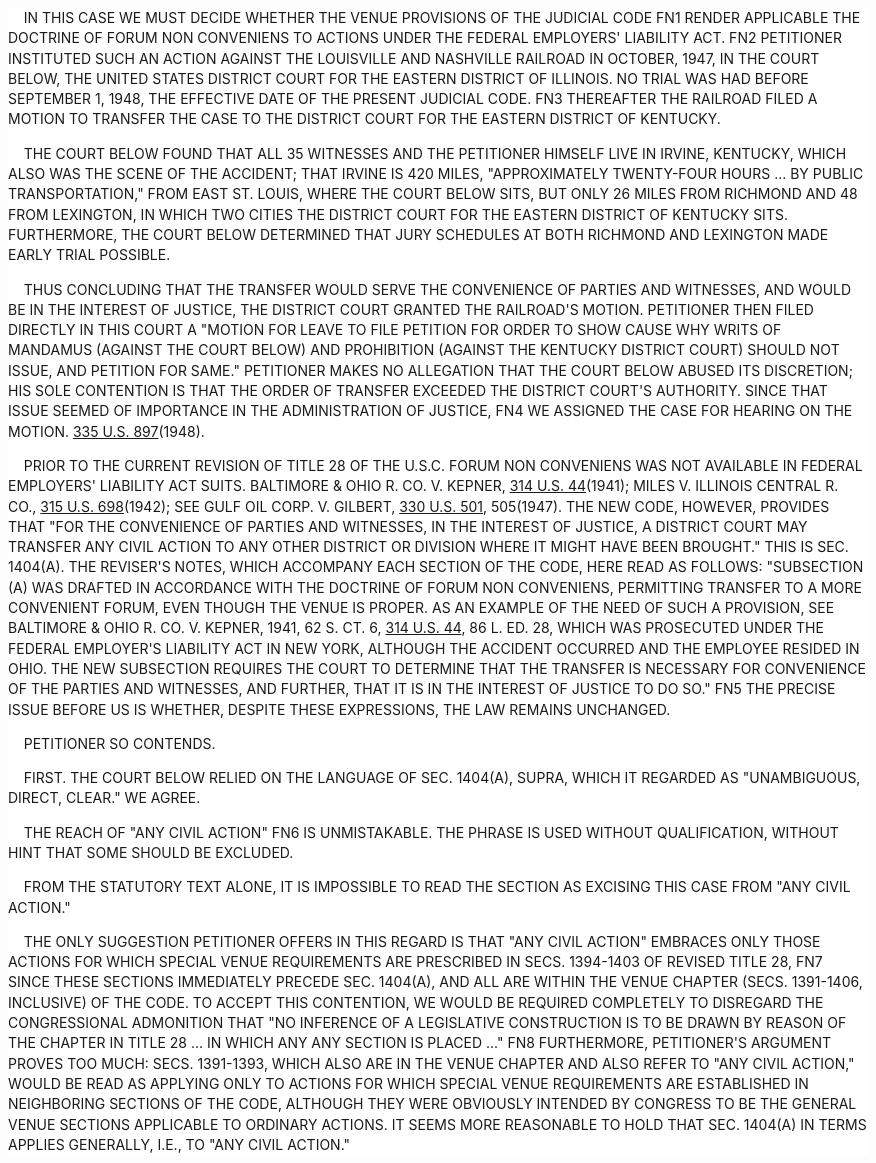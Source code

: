     IN THIS CASE WE MUST DECIDE WHETHER THE VENUE PROVISIONS OF THE JUDICIAL CODE  FN1  RENDER APPLICABLE THE DOCTRINE OF FORUM NON CONVENIENS TO ACTIONS UNDER THE FEDERAL EMPLOYERS' LIABILITY ACT.  FN2 PETITIONER INSTITUTED SUCH AN ACTION AGAINST THE LOUISVILLE AND NASHVILLE RAILROAD IN OCTOBER, 1947, IN THE COURT BELOW, THE UNITED STATES DISTRICT COURT FOR THE EASTERN DISTRICT OF ILLINOIS.  NO TRIAL WAS HAD BEFORE SEPTEMBER 1, 1948, THE EFFECTIVE DATE OF THE PRESENT JUDICIAL CODE.  FN3  THEREAFTER THE RAILROAD FILED A MOTION TO TRANSFER THE CASE TO THE DISTRICT COURT FOR THE EASTERN DISTRICT OF KENTUCKY.

    THE COURT BELOW FOUND THAT ALL 35 WITNESSES AND THE PETITIONER HIMSELF LIVE IN IRVINE, KENTUCKY, WHICH ALSO WAS THE SCENE OF THE ACCIDENT; THAT IRVINE IS 420 MILES, "APPROXIMATELY TWENTY-FOUR HOURS ...  BY PUBLIC TRANSPORTATION," FROM EAST ST. LOUIS, WHERE THE COURT BELOW SITS, BUT ONLY 26 MILES FROM RICHMOND AND 48 FROM LEXINGTON, IN WHICH TWO CITIES THE DISTRICT COURT FOR THE EASTERN DISTRICT OF KENTUCKY SITS.  FURTHERMORE, THE COURT BELOW DETERMINED THAT JURY SCHEDULES AT BOTH RICHMOND AND LEXINGTON MADE EARLY TRIAL POSSIBLE.

    THUS CONCLUDING THAT THE TRANSFER WOULD SERVE THE CONVENIENCE OF PARTIES AND WITNESSES, AND WOULD BE IN THE INTEREST OF JUSTICE, THE DISTRICT COURT GRANTED THE RAILROAD'S MOTION.  PETITIONER THEN FILED DIRECTLY IN THIS COURT A "MOTION FOR LEAVE TO FILE PETITION FOR ORDER TO SHOW CAUSE WHY WRITS OF MANDAMUS (AGAINST THE COURT BELOW) AND PROHIBITION (AGAINST THE KENTUCKY DISTRICT COURT) SHOULD NOT ISSUE, AND PETITION FOR SAME."  PETITIONER MAKES NO ALLEGATION THAT THE COURT BELOW ABUSED ITS DISCRETION; HIS SOLE CONTENTION IS THAT THE ORDER OF TRANSFER EXCEEDED THE DISTRICT COURT'S AUTHORITY.  SINCE THAT ISSUE SEEMED OF IMPORTANCE IN THE ADMINISTRATION OF JUSTICE,  FN4  WE ASSIGNED THE CASE FOR HEARING ON THE MOTION.  [335 U.S. 897][/us/courts/scotus/usReporter/335/897](1948).

    PRIOR TO THE CURRENT REVISION OF TITLE 28 OF THE U.S.C.  FORUM NON CONVENIENS WAS NOT AVAILABLE IN FEDERAL EMPLOYERS' LIABILITY ACT SUITS.  BALTIMORE & OHIO R. CO. V. KEPNER, [314 U.S. 44][/us/courts/scotus/usReporter/314/44](1941); MILES V. ILLINOIS CENTRAL R. CO., [315 U.S. 698][/us/courts/scotus/usReporter/315/698](1942); SEE GULF OIL CORP. V. GILBERT, [330 U.S. 501][/us/courts/scotus/usReporter/330/501], 505(1947).  THE NEW CODE, HOWEVER, PROVIDES THAT "FOR THE CONVENIENCE OF PARTIES AND WITNESSES, IN THE INTEREST OF JUSTICE, A DISTRICT COURT MAY TRANSFER ANY CIVIL ACTION TO ANY OTHER DISTRICT OR DIVISION WHERE IT MIGHT HAVE BEEN BROUGHT."  THIS IS SEC. 1404(A).  THE REVISER'S NOTES, WHICH ACCOMPANY EACH SECTION OF THE CODE, HERE READ AS FOLLOWS:  "SUBSECTION (A) WAS DRAFTED IN ACCORDANCE WITH THE DOCTRINE OF FORUM NON CONVENIENS, PERMITTING TRANSFER TO A MORE CONVENIENT FORUM, EVEN THOUGH THE VENUE IS PROPER.  AS AN EXAMPLE OF THE NEED OF SUCH A PROVISION, SEE BALTIMORE & OHIO R. CO. V. KEPNER, 1941, 62 S. CT. 6, [314 U.S. 44][/us/courts/scotus/usReporter/314/44], 86 L. ED. 28, WHICH WAS PROSECUTED UNDER THE FEDERAL EMPLOYER'S LIABILITY ACT IN NEW YORK, ALTHOUGH THE ACCIDENT OCCURRED AND THE EMPLOYEE RESIDED IN OHIO.  THE NEW SUBSECTION REQUIRES THE COURT TO DETERMINE THAT THE TRANSFER IS NECESSARY FOR CONVENIENCE OF THE PARTIES AND WITNESSES, AND FURTHER, THAT IT IS IN THE INTEREST OF JUSTICE TO DO SO."  FN5  THE PRECISE ISSUE BEFORE US IS WHETHER, DESPITE THESE EXPRESSIONS, THE LAW REMAINS UNCHANGED.

    PETITIONER SO CONTENDS.

    FIRST.  THE COURT BELOW RELIED ON THE LANGUAGE OF SEC. 1404(A), SUPRA, WHICH IT REGARDED AS "UNAMBIGUOUS, DIRECT, CLEAR."  WE AGREE.

    THE REACH OF "ANY CIVIL ACTION"  FN6  IS UNMISTAKABLE.  THE PHRASE IS USED WITHOUT QUALIFICATION, WITHOUT HINT THAT SOME SHOULD BE EXCLUDED.

    FROM THE STATUTORY TEXT ALONE, IT IS IMPOSSIBLE TO READ THE SECTION AS EXCISING THIS CASE FROM "ANY CIVIL ACTION."

    THE ONLY SUGGESTION PETITIONER OFFERS IN THIS REGARD IS THAT "ANY CIVIL ACTION" EMBRACES ONLY THOSE ACTIONS FOR WHICH SPECIAL VENUE REQUIREMENTS ARE PRESCRIBED IN SECS. 1394-1403 OF REVISED TITLE 28, FN7  SINCE THESE SECTIONS IMMEDIATELY PRECEDE SEC. 1404(A), AND ALL ARE WITHIN THE VENUE CHAPTER (SECS. 1391-1406, INCLUSIVE) OF THE CODE.  TO ACCEPT THIS CONTENTION, WE WOULD BE REQUIRED COMPLETELY TO DISREGARD THE CONGRESSIONAL ADMONITION THAT "NO INFERENCE OF A LEGISLATIVE CONSTRUCTION IS TO BE DRAWN BY REASON OF THE CHAPTER IN TITLE 28  ... IN WHICH ANY ANY SECTION IS PLACED  ..."  FN8  FURTHERMORE, PETITIONER'S ARGUMENT PROVES TOO MUCH:  SECS. 1391-1393, WHICH ALSO ARE IN THE VENUE CHAPTER AND ALSO REFER TO "ANY CIVIL ACTION," WOULD BE READ AS APPLYING ONLY TO ACTIONS FOR WHICH SPECIAL VENUE REQUIREMENTS ARE ESTABLISHED IN NEIGHBORING SECTIONS OF THE CODE, ALTHOUGH THEY WERE OBVIOUSLY INTENDED BY CONGRESS TO BE THE GENERAL VENUE SECTIONS APPLICABLE TO ORDINARY ACTIONS.  IT SEEMS MORE REASONABLE TO HOLD THAT SEC. 1404(A) IN TERMS APPLIES GENERALLY, I.E., TO "ANY CIVIL ACTION."


[/us/courts/scotus/usReporter/337/55]: https://publicdocs.github.io/go/links?ns=uslm-x&ref=%2Fus%2Fcourts%2Fscotus%2FusReporter%2F337%2F55
[/us/usc/t28/s1404]: https://publicdocs.github.io/go/links?ns=uslm&ref=%2Fus%2Fusc%2Ft28%2Fs1404
[/us/usc/t28/s1404]: https://publicdocs.github.io/go/links?ns=uslm&ref=%2Fus%2Fusc%2Ft28%2Fs1404
[/us/usc/t28/s1404]: https://publicdocs.github.io/go/links?ns=uslm&ref=%2Fus%2Fusc%2Ft28%2Fs1404
[/us/courts/scotus/usReporter/335/897]: https://publicdocs.github.io/go/links?ns=uslm-x&ref=%2Fus%2Fcourts%2Fscotus%2FusReporter%2F335%2F897
[/us/courts/scotus/usReporter/335/897]: https://publicdocs.github.io/go/links?ns=uslm-x&ref=%2Fus%2Fcourts%2Fscotus%2FusReporter%2F335%2F897
[/us/courts/scotus/usReporter/314/44]: https://publicdocs.github.io/go/links?ns=uslm-x&ref=%2Fus%2Fcourts%2Fscotus%2FusReporter%2F314%2F44
[/us/courts/scotus/usReporter/315/698]: https://publicdocs.github.io/go/links?ns=uslm-x&ref=%2Fus%2Fcourts%2Fscotus%2FusReporter%2F315%2F698
[/us/courts/scotus/usReporter/330/501]: https://publicdocs.github.io/go/links?ns=uslm-x&ref=%2Fus%2Fcourts%2Fscotus%2FusReporter%2F330%2F501
[/us/courts/scotus/usReporter/314/44]: https://publicdocs.github.io/go/links?ns=uslm-x&ref=%2Fus%2Fcourts%2Fscotus%2FusReporter%2F314%2F44
[/us/courts/scotus/usReporter/324/244]: https://publicdocs.github.io/go/links?ns=uslm-x&ref=%2Fus%2Fcourts%2Fscotus%2FusReporter%2F324%2F244
[/us/courts/scotus/usReporter/258/142]: https://publicdocs.github.io/go/links?ns=uslm-x&ref=%2Fus%2Fcourts%2Fscotus%2FusReporter%2F258%2F142
[/us/courts/scotus/usReporter/332/258]: https://publicdocs.github.io/go/links?ns=uslm-x&ref=%2Fus%2Fcourts%2Fscotus%2FusReporter%2F332%2F258
[/us/stat/62/869]: https://publicdocs.github.io/go/links?ns=uslm&ref=%2Fus%2Fstat%2F62%2F869
[/us/stat/35/65]: https://publicdocs.github.io/go/links?ns=uslm&ref=%2Fus%2Fstat%2F35%2F65
[/us/stat/36/291]: https://publicdocs.github.io/go/links?ns=uslm&ref=%2Fus%2Fstat%2F36%2F291
[/us/stat/53/1404]: https://publicdocs.github.io/go/links?ns=uslm&ref=%2Fus%2Fstat%2F53%2F1404
[/us/stat/62/869]: https://publicdocs.github.io/go/links?ns=uslm&ref=%2Fus%2Fstat%2F62%2F869
[/us/stat/62/869]: https://publicdocs.github.io/go/links?ns=uslm&ref=%2Fus%2Fstat%2F62%2F869
[/us/usc/t45/s56]: https://publicdocs.github.io/go/links?ns=uslm&ref=%2Fus%2Fusc%2Ft45%2Fs56
[/us/courts/scotus/usReporter/314/44]: https://publicdocs.github.io/go/links?ns=uslm-x&ref=%2Fus%2Fcourts%2Fscotus%2FusReporter%2F314%2F44
[/us/stat/62/869]: https://publicdocs.github.io/go/links?ns=uslm&ref=%2Fus%2Fstat%2F62%2F869
[/us/usc/t28/s110]: https://publicdocs.github.io/go/links?ns=uslm&ref=%2Fus%2Fusc%2Ft28%2Fs110
[/us/usc/t28/s105]: https://publicdocs.github.io/go/links?ns=uslm&ref=%2Fus%2Fusc%2Ft28%2Fs105
[/us/usc/t28/s109]: https://publicdocs.github.io/go/links?ns=uslm&ref=%2Fus%2Fusc%2Ft28%2Fs109
[/us/usc/t17/s35]: https://publicdocs.github.io/go/links?ns=uslm&ref=%2Fus%2Fusc%2Ft17%2Fs35
[/us/courts/scotus/usReporter/330/485]: https://publicdocs.github.io/go/links?ns=uslm-x&ref=%2Fus%2Fcourts%2Fscotus%2FusReporter%2F330%2F485
[/us/courts/scotus/usReporter/310/534]: https://publicdocs.github.io/go/links?ns=uslm-x&ref=%2Fus%2Fcourts%2Fscotus%2FusReporter%2F310%2F534
[/us/courts/scotus/usReporter/314/527]: https://publicdocs.github.io/go/links?ns=uslm-x&ref=%2Fus%2Fcourts%2Fscotus%2FusReporter%2F314%2F527
[/us/courts/scotus/usReporter/157/1]: https://publicdocs.github.io/go/links?ns=uslm-x&ref=%2Fus%2Fcourts%2Fscotus%2FusReporter%2F157%2F1
[/us/courts/scotus/usReporter/100/508]: https://publicdocs.github.io/go/links?ns=uslm-x&ref=%2Fus%2Fcourts%2Fscotus%2FusReporter%2F100%2F508
[/us/usc/t28/s112]: https://publicdocs.github.io/go/links?ns=uslm&ref=%2Fus%2Fusc%2Ft28%2Fs112
[/us/stat/57/230]: https://publicdocs.github.io/go/links?ns=uslm&ref=%2Fus%2Fstat%2F57%2F230
[/us/stat/60/812]: https://publicdocs.github.io/go/links?ns=uslm&ref=%2Fus%2Fstat%2F60%2F812
[/us/stat/63/89]: https://publicdocs.github.io/go/links?ns=uslm&ref=%2Fus%2Fstat%2F63%2F89
[/us/stat/63/101]: https://publicdocs.github.io/go/links?ns=uslm&ref=%2Fus%2Fstat%2F63%2F101
[/us/courts/scotus/usReporter/184/669]: https://publicdocs.github.io/go/links?ns=uslm-x&ref=%2Fus%2Fcourts%2Fscotus%2FusReporter%2F184%2F669
[/us/courts/scotus/usReporter/144/570]: https://publicdocs.github.io/go/links?ns=uslm-x&ref=%2Fus%2Fcourts%2Fscotus%2FusReporter%2F144%2F570
[/us/courts/scotus/usReporter/123/679]: https://publicdocs.github.io/go/links?ns=uslm-x&ref=%2Fus%2Fcourts%2Fscotus%2FusReporter%2F123%2F679
[/us/courts/scotus/usReporter/99/567]: https://publicdocs.github.io/go/links?ns=uslm-x&ref=%2Fus%2Fcourts%2Fscotus%2FusReporter%2F99%2F567
[/us/courts/scotus/usReporter/320/710]: https://publicdocs.github.io/go/links?ns=uslm-x&ref=%2Fus%2Fcourts%2Fscotus%2FusReporter%2F320%2F710
[/us/courts/scotus/usReporter/319/21]: https://publicdocs.github.io/go/links?ns=uslm-x&ref=%2Fus%2Fcourts%2Fscotus%2FusReporter%2F319%2F21
[/us/courts/scotus/usReporter/325/196]: https://publicdocs.github.io/go/links?ns=uslm-x&ref=%2Fus%2Fcourts%2Fscotus%2FusReporter%2F325%2F196
[/us/courts/scotus/usReporter/334/573]: https://publicdocs.github.io/go/links?ns=uslm-x&ref=%2Fus%2Fcourts%2Fscotus%2FusReporter%2F334%2F573
[/us/courts/scotus/usReporter/314/44]: https://publicdocs.github.io/go/links?ns=uslm-x&ref=%2Fus%2Fcourts%2Fscotus%2FusReporter%2F314%2F44
[/us/courts/scotus/usReporter/315/698]: https://publicdocs.github.io/go/links?ns=uslm-x&ref=%2Fus%2Fcourts%2Fscotus%2FusReporter%2F315%2F698